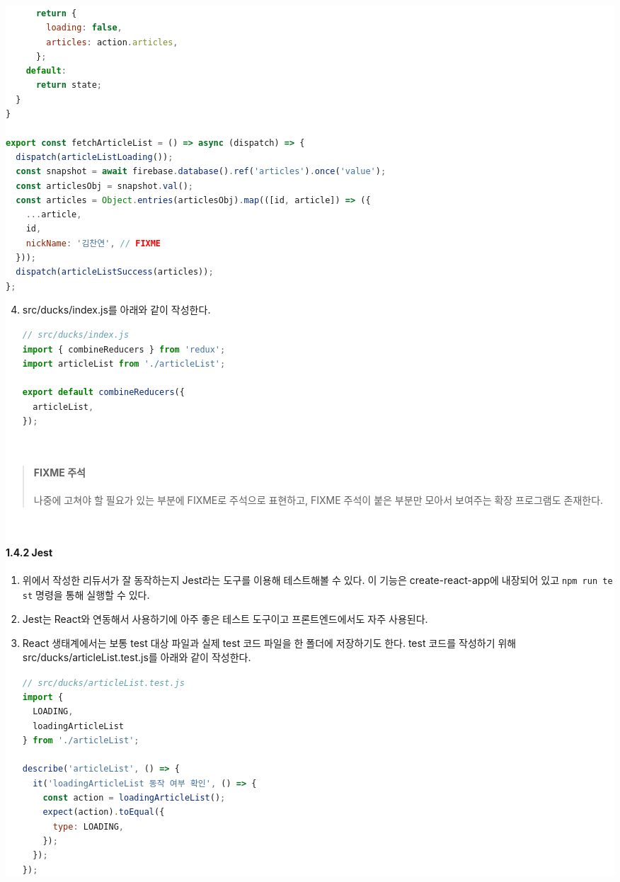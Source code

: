    ```javascript
         return {
           loading: false,
           articles: action.articles,
         };
       default:
         return state;
     }
   }

   export const fetchArticleList = () => async (dispatch) => {
     dispatch(articleListLoading());
     const snapshot = await firebase.database().ref('articles').once('value');
     const articlesObj = snapshot.val();
     const articles = Object.entries(articlesObj).map(([id, article]) => ({
       ...article,
       id,
       nickName: '김찬연', // FIXME
     }));
     dispatch(articleListSuccess(articles));
   };
   ```

4. src/ducks/index.js를 아래와 같이 작성한다.

   ```javascript
   // src/ducks/index.js
   import { combineReducers } from 'redux';
   import articleList from './articleList';

   export default combineReducers({
     articleList,
   });
   ```

<br />

> #### FIXME 주석
>
> 나중에 고쳐야 할 필요가 있는 부분에 FIXME로 주석으로 표현하고, FIXME 주석이 붙은 부분만 모아서 보여주는 확장 프로그램도 존재한다.

<br />

#### 1.4.2 Jest

1. 위에서 작성한 리듀서가 잘 동작하는지 Jest라는 도구를 이용해 테스트해볼 수 있다. 이 기능은 create-react-app에 내장되어 있고 `npm run test` 명령을 통해 실행할 수 있다.

2. Jest는 React와 연동해서 사용하기에 아주 좋은 테스트 도구이고 프론트엔드에서도 자주 사용된다.

3. React 생태계에서는 보통 test 대상 파일과 실제 test 코드 파일을 한 폴더에 저장하기도 한다. test 코드를 작성하기 위해 src/ducks/articleList.test.js를 아래와 같이 작성한다.

   ```javascript
   // src/ducks/articleList.test.js
   import {
     LOADING,
     loadingArticleList
   } from './articleList';

   describe('articleList', () => {
     it('loadingArticleList 동작 여부 확인', () => {
       const action = loadingArticleList();
       expect(action).toEqual({
         type: LOADING,
       });
     });
   });
   ```